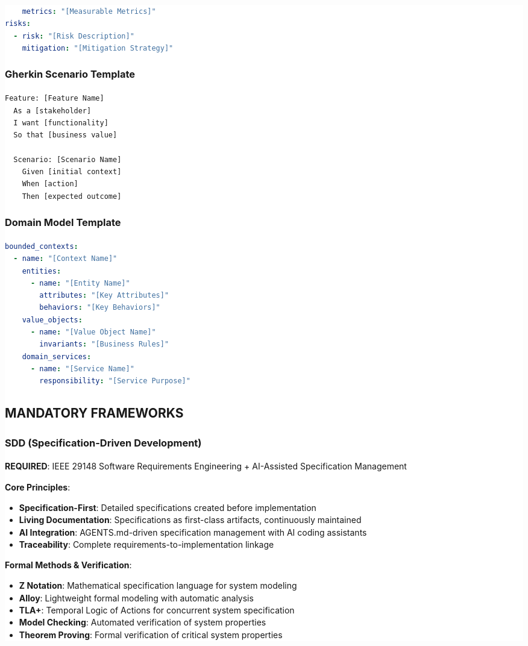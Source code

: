 ```yaml
    metrics: "[Measurable Metrics]"
risks:
  - risk: "[Risk Description]"
    mitigation: "[Mitigation Strategy]"
```

### Gherkin Scenario Template

```gherkin
Feature: [Feature Name]
  As a [stakeholder]
  I want [functionality]
  So that [business value]

  Scenario: [Scenario Name]
    Given [initial context]
    When [action]
    Then [expected outcome]
```

### Domain Model Template

```yaml
bounded_contexts:
  - name: "[Context Name]"
    entities:
      - name: "[Entity Name]"
        attributes: "[Key Attributes]"
        behaviors: "[Key Behaviors]"
    value_objects:
      - name: "[Value Object Name]"
        invariants: "[Business Rules]"
    domain_services:
      - name: "[Service Name]"
        responsibility: "[Service Purpose]"
```

## MANDATORY FRAMEWORKS

### SDD (Specification-Driven Development)

**REQUIRED**: IEEE 29148 Software Requirements Engineering + AI-Assisted Specification Management

**Core Principles**:

- **Specification-First**: Detailed specifications created before implementation
- **Living Documentation**: Specifications as first-class artifacts, continuously maintained
- **AI Integration**: AGENTS.md-driven specification management with AI coding assistants
- **Traceability**: Complete requirements-to-implementation linkage

**Formal Methods & Verification**:

- **Z Notation**: Mathematical specification language for system modeling
- **Alloy**: Lightweight formal modeling with automatic analysis
- **TLA+**: Temporal Logic of Actions for concurrent system specification
- **Model Checking**: Automated verification of system properties
- **Theorem Proving**: Formal verification of critical system properties
